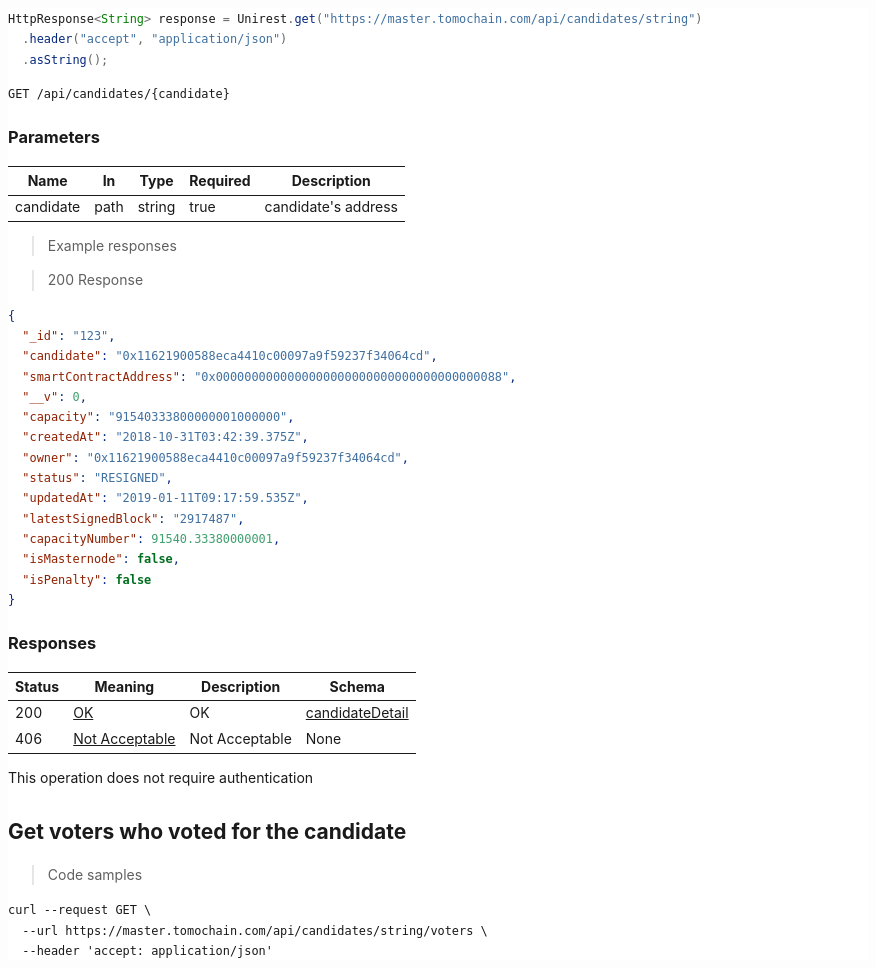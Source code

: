 ```java
HttpResponse<String> response = Unirest.get("https://master.tomochain.com/api/candidates/string")
  .header("accept", "application/json")
  .asString();
```

`GET /api/candidates/{candidate}`

<h3 id="get-candidate's-information-parameters">Parameters</h3>

|Name|In|Type|Required|Description|
|---|---|---|---|---|
|candidate|path|string|true|candidate's address|

> Example responses

> 200 Response

```json
{
  "_id": "123",
  "candidate": "0x11621900588eca4410c00097a9f59237f34064cd",
  "smartContractAddress": "0x0000000000000000000000000000000000000088",
  "__v": 0,
  "capacity": "91540333800000001000000",
  "createdAt": "2018-10-31T03:42:39.375Z",
  "owner": "0x11621900588eca4410c00097a9f59237f34064cd",
  "status": "RESIGNED",
  "updatedAt": "2019-01-11T09:17:59.535Z",
  "latestSignedBlock": "2917487",
  "capacityNumber": 91540.33380000001,
  "isMasternode": false,
  "isPenalty": false
}
```

<h3 id="get-candidate's-information-responses">Responses</h3>

|Status|Meaning|Description|Schema|
|---|---|---|---|
|200|[OK](https://tools.ietf.org/html/rfc7231#section-6.3.1)|OK|[candidateDetail](#schemacandidatedetail)|
|406|[Not Acceptable](https://tools.ietf.org/html/rfc7231#section-6.5.6)|Not Acceptable|None|

<aside class="success">
This operation does not require authentication
</aside>

## Get voters who voted for the candidate

> Code samples

```shell
curl --request GET \
  --url https://master.tomochain.com/api/candidates/string/voters \
  --header 'accept: application/json'
```
